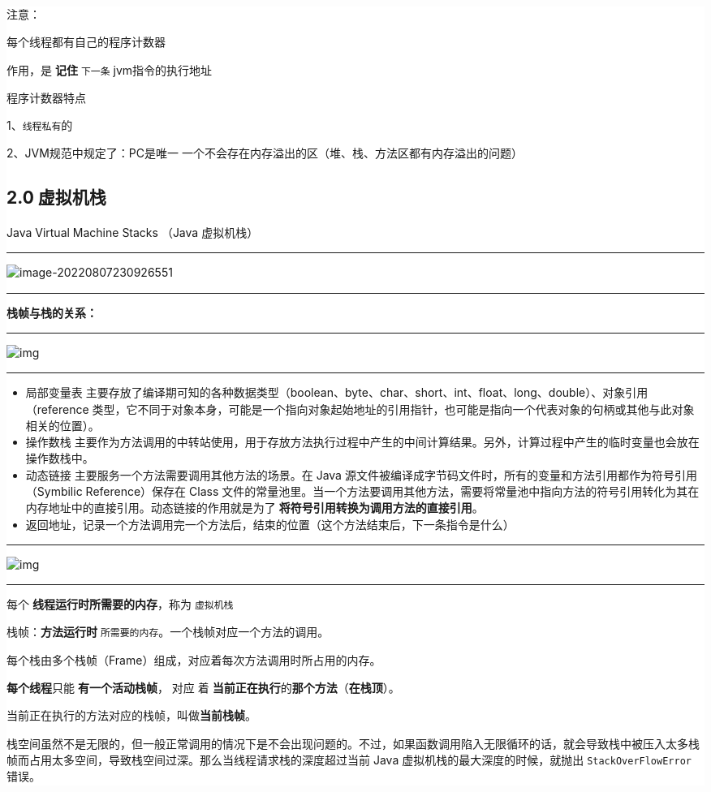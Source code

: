 注意：

每个线程都有自己的程序计数器

作用，是  **记住**   `下一条`   jvm指令的执行地址

程序计数器特点

1、`线程私有`的

2、JVM规范中规定了：PC是唯一 一个不会存在内存溢出的区（堆、栈、方法区都有内存溢出的问题）



## 2.0 虚拟机栈

Java Virtual Machine Stacks （Java 虚拟机栈）

------

![image-20220807230926551](https://cdn.jsdelivr.net/gh/fgcy-333/gitnote-images/image-20220807230926551.png)

------

**栈帧与栈的关系：**

------

![img](https://cdn.jsdelivr.net/gh/fgcy-333/gitnote-images/73e033033bd0f8da57564043341e3313.png)

------

- 局部变量表 主要存放了编译期可知的各种数据类型（boolean、byte、char、short、int、float、long、double）、对象引用（reference 类型，它不同于对象本身，可能是一个指向对象起始地址的引用指针，也可能是指向一个代表对象的句柄或其他与此对象相关的位置）。
- 操作数栈 主要作为方法调用的中转站使用，用于存放方法执行过程中产生的中间计算结果。另外，计算过程中产生的临时变量也会放在操作数栈中。
- 动态链接 主要服务一个方法需要调用其他方法的场景。在 Java 源文件被编译成字节码文件时，所有的变量和方法引用都作为符号引用（Symbilic Reference）保存在 Class 文件的常量池里。当一个方法要调用其他方法，需要将常量池中指向方法的符号引用转化为其在内存地址中的直接引用。动态链接的作用就是为了  **将符号引用转换为调用方法的直接引用**。
- 返回地址，记录一个方法调用完一个方法后，结束的位置（这个方法结束后，下一条指令是什么）

------

![img](https://cdn.jsdelivr.net/gh/fgcy-333/gitnote-images/68747470733a2f2f67756964652d626c6f672d696d616765732e6f73732d636e2d7368656e7a68656e2e616c6979756e63732e636f6d2f6769746875622f6a61766167756964652f6a766d696d6167652d32303232303333313137353733383639322e706e67)

------

每个  **线程运行时所需要的内存**，称为  `虚拟机栈`

栈帧：**方法运行时**  `所需要的内存`。一个栈帧对应一个方法的调用。

每个栈由多个栈帧（Frame）组成，对应着每次方法调用时所占用的内存。

**每个线程**只能  **有一个活动栈帧**，  对应   着  **当前正在执行**的**那个方法**（**在栈顶**）。

当前正在执行的方法对应的栈帧，叫做**当前栈帧**。



栈空间虽然不是无限的，但一般正常调用的情况下是不会出现问题的。不过，如果函数调用陷入无限循环的话，就会导致栈中被压入太多栈帧而占用太多空间，导致栈空间过深。那么当线程请求栈的深度超过当前 Java 虚拟机栈的最大深度的时候，就抛出 `StackOverFlowError` 错误。
